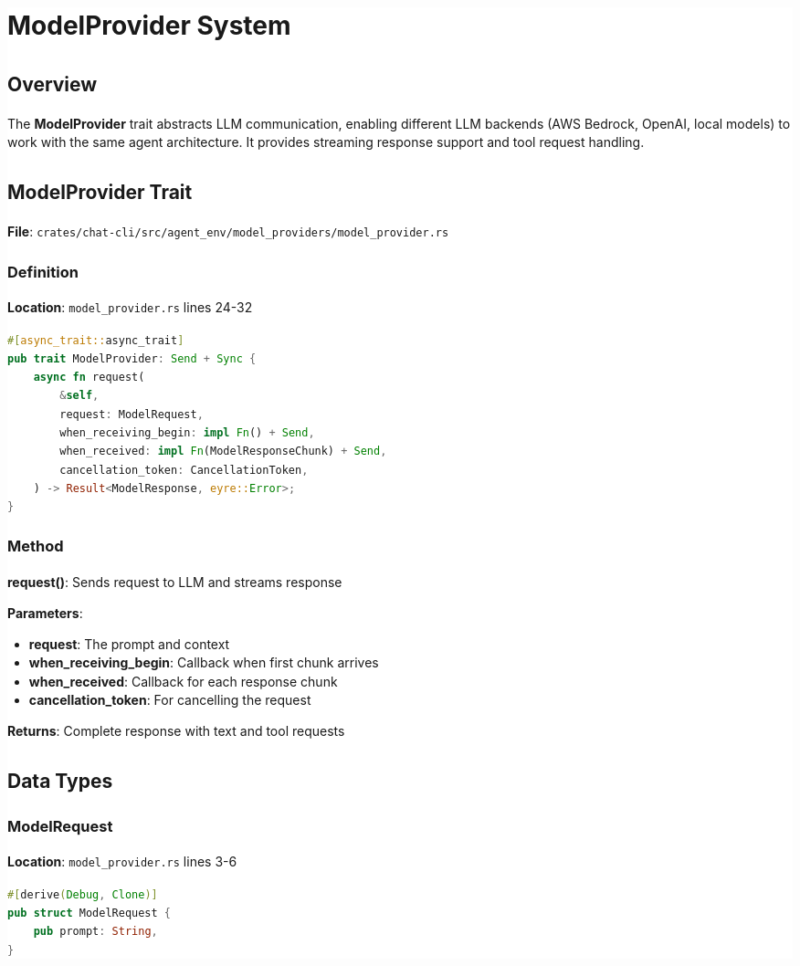 # ModelProvider System

## Overview

The **ModelProvider** trait abstracts LLM communication, enabling different LLM backends (AWS Bedrock, OpenAI, local models) to work with the same agent architecture. It provides streaming response support and tool request handling.

## ModelProvider Trait

**File**: `crates/chat-cli/src/agent_env/model_providers/model_provider.rs`

### Definition

**Location**: `model_provider.rs` lines 24-32

```rust
#[async_trait::async_trait]
pub trait ModelProvider: Send + Sync {
    async fn request(
        &self,
        request: ModelRequest,
        when_receiving_begin: impl Fn() + Send,
        when_received: impl Fn(ModelResponseChunk) + Send,
        cancellation_token: CancellationToken,
    ) -> Result<ModelResponse, eyre::Error>;
}
```

### Method

**request()**: Sends request to LLM and streams response

**Parameters**:
- **request**: The prompt and context
- **when_receiving_begin**: Callback when first chunk arrives
- **when_received**: Callback for each response chunk
- **cancellation_token**: For cancelling the request

**Returns**: Complete response with text and tool requests

## Data Types

### ModelRequest

**Location**: `model_provider.rs` lines 3-6

```rust
#[derive(Debug, Clone)]
pub struct ModelRequest {
    pub prompt: String,
}
```
